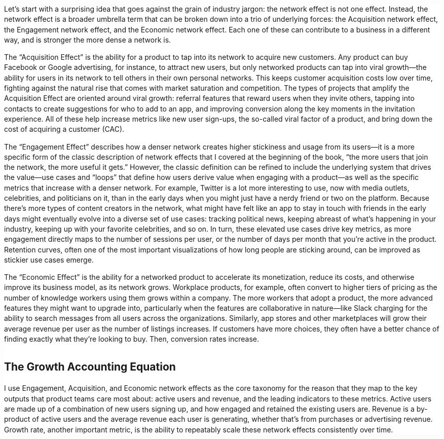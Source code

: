 Let’s start with a surprising idea that goes against the grain of industry jargon: the network effect is not one effect. Instead, the network effect is a broader umbrella term that can be broken down into a trio of underlying forces: the Acquisition network effect, the Engagement network effect, and the Economic network effect. Each one of these can contribute to a business in a different way, and is stronger the more dense a network is.

The “Acquisition Effect” is the ability for a product to tap into its network to acquire new customers. Any product can buy Facebook or Google advertising, for instance, to attract new users, but only networked products can tap into viral growth—the ability for users in its network to tell others in their own personal networks. This keeps customer acquisition costs low over time, fighting against the natural rise that comes with market saturation and competition. The types of projects that amplify the Acquisition Effect are oriented around viral growth: referral features that reward users when they invite others, tapping into contacts to create suggestions for who to add to an app, and improving conversion along the key moments in the invitation experience. All of these help increase metrics like new user sign-ups, the so-called viral factor of a product, and bring down the cost of acquiring a customer (CAC).

The “Engagement Effect” describes how a denser network creates higher stickiness and usage from its users—it is a more specific form of the classic description of network effects that I covered at the beginning of the book, “the more users that join the network, the more useful it gets.” However, the classic definition can be refined to include the underlying system that drives the value—use cases and “loops” that define how users derive value when engaging with a product—as well as the specific metrics that increase with a denser network. For example, Twitter is a lot more interesting to use, now with media outlets, celebrities, and politicians on it, than in the early days when you might just have a nerdy friend or two on the platform. Because there’s more types of content creators in the network, what might have felt like an app to stay in touch with friends in the early days might eventually evolve into a diverse set of use cases: tracking political news, keeping abreast of what’s happening in your industry, keeping up with your favorite celebrities, and so on. In turn, these elevated use cases drive key metrics, as more engagement directly maps to the number of sessions per user, or the number of days per month that you’re active in the product. Retention curves, often one of the most important visualizations of how long people are sticking around, can be improved as stickier use cases emerge.

The “Economic Effect” is the ability for a networked product to accelerate its monetization, reduce its costs, and otherwise improve its business model, as its network grows. Workplace products, for example, often convert to higher tiers of pricing as the number of knowledge workers using them grows within a company. The more workers that adopt a product, the more advanced features they might want to upgrade into, particularly when the features are collaborative in nature—like Slack charging for the ability to search messages from all users across the organizations. Similarly, app stores and other marketplaces will grow their average revenue per user as the number of listings increases. If customers have more choices, they often have a better chance of finding exactly what they’re looking to buy. Then, conversion rates increase.

## The Growth Accounting Equation

I use Engagement, Acquisition, and Economic network effects as the core taxonomy for the reason that they map to the key outputs that product teams care most about: active users and revenue, and the leading indicators to these metrics. Active users are made up of a combination of new users signing up, and how engaged and retained the existing users are. Revenue is a by-product of active users and the average revenue each user is generating, whether that’s from purchases or advertising revenue. Growth rate, another important metric, is the ability to repeatably scale these network effects consistently over time.

